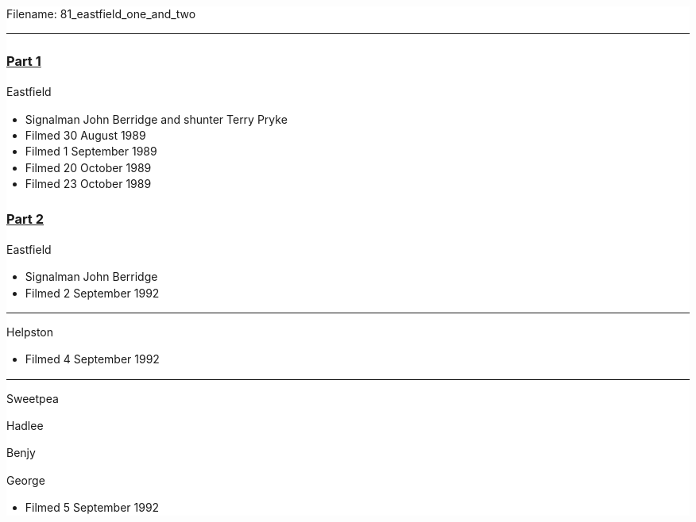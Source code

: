Filename: 81_eastfield_one_and_two

---

### [Part 1](https://youtu.be/N91fOagwLyg)

Eastfield

- Signalman John Berridge and shunter Terry Pryke
- Filmed 30 August 1989
- Filmed 1 September 1989
- Filmed 20 October 1989
- Filmed 23 October 1989

### [Part 2](https://youtu.be/OMDARNIJwIs)

Eastfield

- Signalman John Berridge
- Filmed 2 September 1992

---

Helpston

- Filmed 4 September 1992

---

Sweetpea

Hadlee

Benjy

George

- Filmed 5 September 1992
